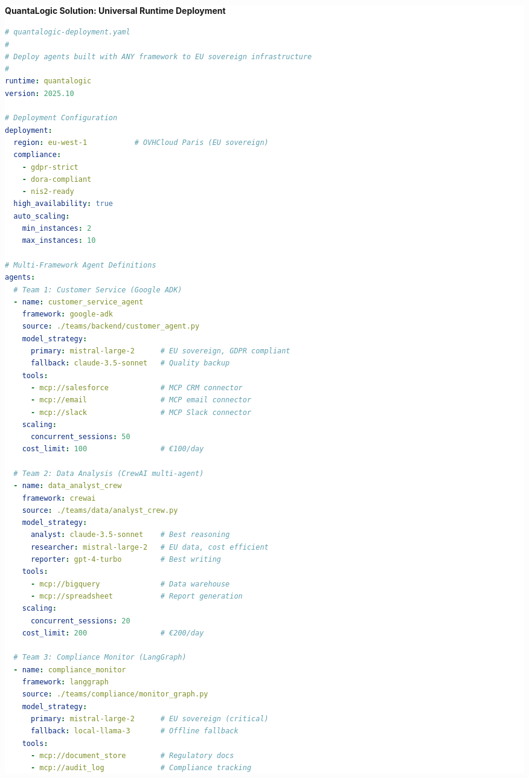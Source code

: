 **QuantaLogic Solution: Universal Runtime Deployment**

```yaml
# quantalogic-deployment.yaml
#
# Deploy agents built with ANY framework to EU sovereign infrastructure
#
runtime: quantalogic
version: 2025.10

# Deployment Configuration
deployment:
  region: eu-west-1           # OVHCloud Paris (EU sovereign)
  compliance:
    - gdpr-strict
    - dora-compliant
    - nis2-ready
  high_availability: true
  auto_scaling:
    min_instances: 2
    max_instances: 10

# Multi-Framework Agent Definitions
agents:
  # Team 1: Customer Service (Google ADK)
  - name: customer_service_agent
    framework: google-adk
    source: ./teams/backend/customer_agent.py
    model_strategy:
      primary: mistral-large-2      # EU sovereign, GDPR compliant
      fallback: claude-3.5-sonnet   # Quality backup
    tools:
      - mcp://salesforce            # MCP CRM connector
      - mcp://email                 # MCP email connector
      - mcp://slack                 # MCP Slack connector
    scaling:
      concurrent_sessions: 50
    cost_limit: 100                 # €100/day
    
  # Team 2: Data Analysis (CrewAI multi-agent)
  - name: data_analyst_crew
    framework: crewai
    source: ./teams/data/analyst_crew.py
    model_strategy:
      analyst: claude-3.5-sonnet    # Best reasoning
      researcher: mistral-large-2   # EU data, cost efficient
      reporter: gpt-4-turbo         # Best writing
    tools:
      - mcp://bigquery              # Data warehouse
      - mcp://spreadsheet           # Report generation
    scaling:
      concurrent_sessions: 20
    cost_limit: 200                 # €200/day
    
  # Team 3: Compliance Monitor (LangGraph)
  - name: compliance_monitor
    framework: langgraph
    source: ./teams/compliance/monitor_graph.py
    model_strategy:
      primary: mistral-large-2      # EU sovereign (critical)
      fallback: local-llama-3       # Offline fallback
    tools:
      - mcp://document_store        # Regulatory docs
      - mcp://audit_log             # Compliance tracking
```